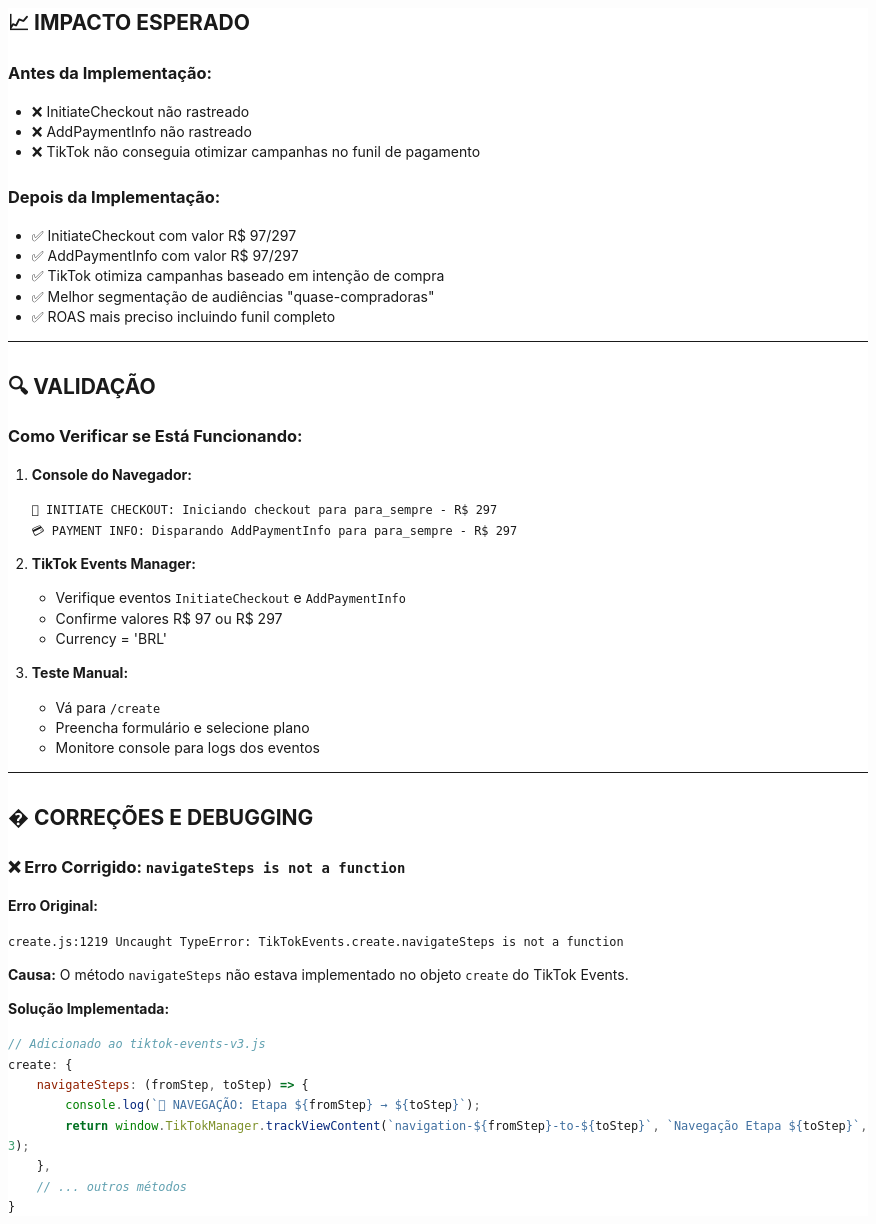 
## 📈 **IMPACTO ESPERADO**

### **Antes da Implementação:**
- ❌ InitiateCheckout não rastreado
- ❌ AddPaymentInfo não rastreado  
- ❌ TikTok não conseguia otimizar campanhas no funil de pagamento

### **Depois da Implementação:**
- ✅ InitiateCheckout com valor R$ 97/297
- ✅ AddPaymentInfo com valor R$ 97/297
- ✅ TikTok otimiza campanhas baseado em intenção de compra
- ✅ Melhor segmentação de audiências "quase-compradoras"
- ✅ ROAS mais preciso incluindo funil completo

---

## 🔍 **VALIDAÇÃO**

### **Como Verificar se Está Funcionando:**

1. **Console do Navegador:**
   ```
   🛒 INITIATE CHECKOUT: Iniciando checkout para para_sempre - R$ 297
   💳 PAYMENT INFO: Disparando AddPaymentInfo para para_sempre - R$ 297
   ```

2. **TikTok Events Manager:**
   - Verifique eventos `InitiateCheckout` e `AddPaymentInfo`
   - Confirme valores R$ 97 ou R$ 297
   - Currency = 'BRL'

3. **Teste Manual:**
   - Vá para `/create`
   - Preencha formulário e selecione plano
   - Monitore console para logs dos eventos

---

## �️ **CORREÇÕES E DEBUGGING**

### **❌ Erro Corrigido: `navigateSteps is not a function`**

**Erro Original:**
```
create.js:1219 Uncaught TypeError: TikTokEvents.create.navigateSteps is not a function
```

**Causa:** O método `navigateSteps` não estava implementado no objeto `create` do TikTok Events.

**Solução Implementada:**
```javascript
// Adicionado ao tiktok-events-v3.js
create: {
    navigateSteps: (fromStep, toStep) => {
        console.log(`🚀 NAVEGAÇÃO: Etapa ${fromStep} → ${toStep}`);
        return window.TikTokManager.trackViewContent(`navigation-${fromStep}-to-${toStep}`, `Navegação Etapa ${toStep}`, 3);
    },
    // ... outros métodos
}
```
